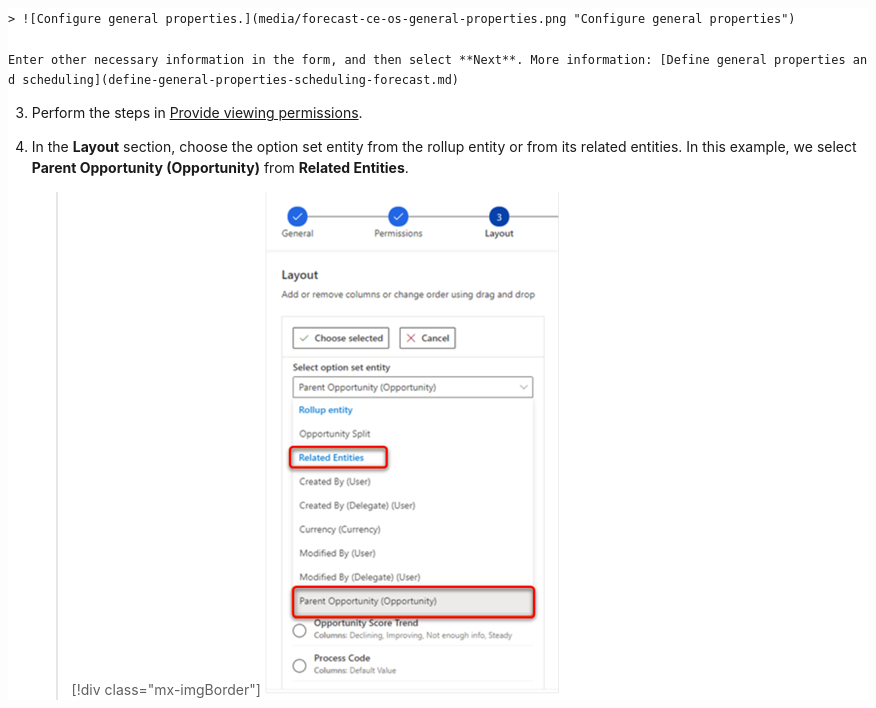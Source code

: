     > ![Configure general properties.](media/forecast-ce-os-general-properties.png "Configure general properties")

    Enter other necessary information in the form, and then select **Next**. More information: [Define general properties and scheduling](define-general-properties-scheduling-forecast.md)

3.	Perform the steps in [Provide viewing permissions](provide-permissions-forecast.md).

4.	In the **Layout** section, choose the option set entity from the rollup entity or from its related entities. In this example, we select **Parent Opportunity (Opportunity)** from **Related Entities**. 

    > [!div class="mx-imgBorder"]
    > ![Select the parent opportunity entity from related entities.](media/forecast-ce-os-select-opportunity-entity.png "Select the parent opportunity entity from related entities")
